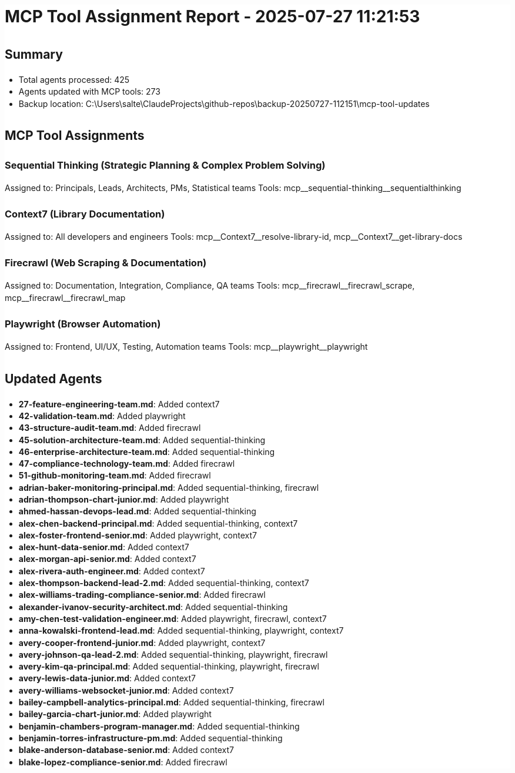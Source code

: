 # MCP Tool Assignment Report - 2025-07-27 11:21:53

## Summary
- Total agents processed: 425
- Agents updated with MCP tools: 273
- Backup location: C:\Users\salte\ClaudeProjects\github-repos\backup-20250727-112151\mcp-tool-updates

## MCP Tool Assignments

### Sequential Thinking (Strategic Planning & Complex Problem Solving)
Assigned to: Principals, Leads, Architects, PMs, Statistical teams
Tools: mcp__sequential-thinking__sequentialthinking

### Context7 (Library Documentation)
Assigned to: All developers and engineers
Tools: mcp__Context7__resolve-library-id, mcp__Context7__get-library-docs

### Firecrawl (Web Scraping & Documentation)
Assigned to: Documentation, Integration, Compliance, QA teams
Tools: mcp__firecrawl__firecrawl_scrape, mcp__firecrawl__firecrawl_map

### Playwright (Browser Automation)
Assigned to: Frontend, UI/UX, Testing, Automation teams
Tools: mcp__playwright__playwright

## Updated Agents
- **27-feature-engineering-team.md**: Added context7
- **42-validation-team.md**: Added playwright
- **43-structure-audit-team.md**: Added firecrawl
- **45-solution-architecture-team.md**: Added sequential-thinking
- **46-enterprise-architecture-team.md**: Added sequential-thinking
- **47-compliance-technology-team.md**: Added firecrawl
- **51-github-monitoring-team.md**: Added firecrawl
- **adrian-baker-monitoring-principal.md**: Added sequential-thinking, firecrawl
- **adrian-thompson-chart-junior.md**: Added playwright
- **ahmed-hassan-devops-lead.md**: Added sequential-thinking
- **alex-chen-backend-principal.md**: Added sequential-thinking, context7
- **alex-foster-frontend-senior.md**: Added playwright, context7
- **alex-hunt-data-senior.md**: Added context7
- **alex-morgan-api-senior.md**: Added context7
- **alex-rivera-auth-engineer.md**: Added context7
- **alex-thompson-backend-lead-2.md**: Added sequential-thinking, context7
- **alex-williams-trading-compliance-senior.md**: Added firecrawl
- **alexander-ivanov-security-architect.md**: Added sequential-thinking
- **amy-chen-test-validation-engineer.md**: Added playwright, firecrawl, context7
- **anna-kowalski-frontend-lead.md**: Added sequential-thinking, playwright, context7
- **avery-cooper-frontend-junior.md**: Added playwright, context7
- **avery-johnson-qa-lead-2.md**: Added sequential-thinking, playwright, firecrawl
- **avery-kim-qa-principal.md**: Added sequential-thinking, playwright, firecrawl
- **avery-lewis-data-junior.md**: Added context7
- **avery-williams-websocket-junior.md**: Added context7
- **bailey-campbell-analytics-principal.md**: Added sequential-thinking, firecrawl
- **bailey-garcia-chart-junior.md**: Added playwright
- **benjamin-chambers-program-manager.md**: Added sequential-thinking
- **benjamin-torres-infrastructure-pm.md**: Added sequential-thinking
- **blake-anderson-database-senior.md**: Added context7
- **blake-lopez-compliance-senior.md**: Added firecrawl
